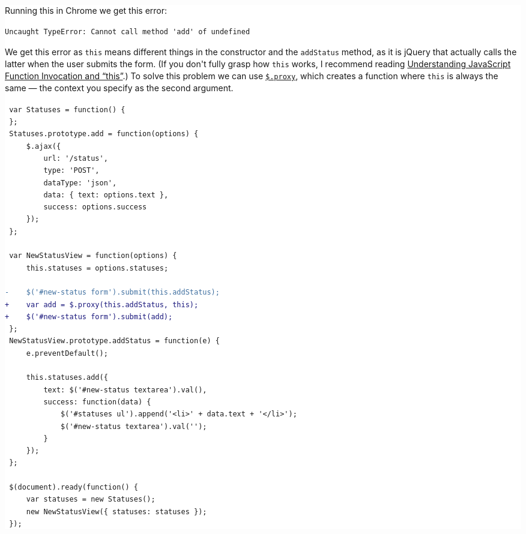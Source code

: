 Running this in Chrome we get this error:

    Uncaught TypeError: Cannot call method 'add' of undefined

We get this error as `this` means different things in the constructor
and the `addStatus` method, as it is jQuery that actually calls the
latter when the user submits the form. (If you don't fully grasp how
`this` works, I recommend reading
[Understanding JavaScript Function Invocation and “this”](http://yehudakatz.com/2011/08/11/understanding-javascript-function-invocation-and-this/).)
To solve this problem we can use
[`$.proxy`](http://api.jquery.com/jQuery.proxy/), which creates a
function where `this` is always the same — the context you specify as
the second argument.

```diff
 var Statuses = function() {
 };
 Statuses.prototype.add = function(options) {
     $.ajax({
         url: '/status',
         type: 'POST',
         dataType: 'json',
         data: { text: options.text },
         success: options.success
     });
 };

 var NewStatusView = function(options) {
     this.statuses = options.statuses;

-    $('#new-status form').submit(this.addStatus);
+    var add = $.proxy(this.addStatus, this);
+    $('#new-status form').submit(add);
 };
 NewStatusView.prototype.addStatus = function(e) {
     e.preventDefault();

     this.statuses.add({
         text: $('#new-status textarea').val(),
         success: function(data) {
             $('#statuses ul').append('<li>' + data.text + '</li>');
             $('#new-status textarea').val('');
         }
     });
 };

 $(document).ready(function() {
     var statuses = new Statuses();
     new NewStatusView({ statuses: statuses });
 });
```
